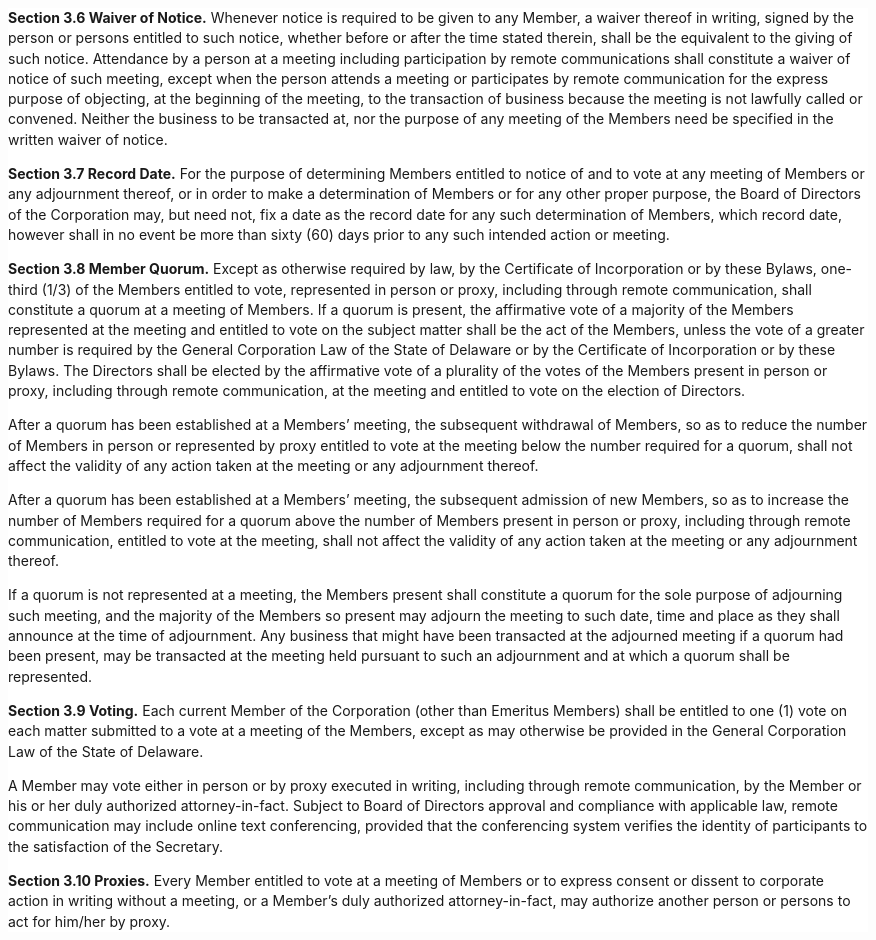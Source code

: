 __Section 3.6 Waiver of Notice.__ Whenever notice is required to be given to any Member, a waiver thereof in writing, signed by the person or persons entitled to such notice, whether before or after the time stated therein, shall be the equivalent to the giving of such notice. Attendance by a person at a meeting including participation by remote communications shall constitute a waiver of notice of such meeting, except when the person attends a meeting or participates by remote communication for the express purpose of objecting, at the beginning of the meeting, to the transaction of business because the meeting is not lawfully called or convened. Neither the business to be transacted at, nor the purpose of any meeting of the Members need be specified in the written waiver of notice.

__Section 3.7 Record Date.__ For the purpose of determining Members entitled to notice of and to vote at any meeting of Members or any adjournment thereof, or in order to make a determination of Members or for any other proper purpose, the Board of Directors of the Corporation may, but need not, fix a date as the record date for any such determination of Members, which record date, however shall in no event be more than sixty (60) days prior to any such intended action or meeting.

__Section 3.8 Member Quorum.__ Except as otherwise required by law, by the Certificate of Incorporation or by these Bylaws, one-third (1/3) of the Members entitled to vote, represented in person or proxy, including through remote communication, shall constitute a quorum at a meeting of Members. If a quorum is present, the affirmative vote of a majority of the Members represented at the meeting and entitled to vote on the subject matter shall be the act of the Members, unless the vote of a greater number is required by the General Corporation Law of the State of Delaware or by the Certificate of Incorporation or by these Bylaws. The Directors shall be elected by the affirmative vote of a plurality of the votes of the Members present in person or proxy, including through remote communication, at the meeting and entitled to vote on the election of Directors.

After a quorum has been established at a Members’ meeting, the subsequent withdrawal of Members, so as to reduce the number of Members in person or represented by proxy entitled to vote at the meeting below the number required for a quorum, shall not affect the validity of any action taken at the meeting or any adjournment thereof.

After a quorum has been established at a Members’ meeting, the subsequent admission of new Members, so as to increase the number of Members required for a quorum above the number of Members present in person or proxy, including through remote communication, entitled to vote at the meeting, shall not affect the validity of any action taken at the meeting or any adjournment thereof.

If a quorum is not represented at a meeting, the Members present shall constitute a quorum for the sole purpose of adjourning such meeting, and the majority of the Members so present may adjourn the meeting to such date, time and place as they shall announce at the time of adjournment. Any business that might have been transacted at the adjourned meeting if a quorum had been present, may be transacted at the meeting held pursuant to such an adjournment and at which a quorum shall be represented.

__Section 3.9 Voting.__ Each current Member of the Corporation (other than Emeritus Members) shall be entitled to one (1) vote on each matter submitted to a vote at a meeting of the Members, except as may otherwise be provided in the General Corporation Law of the State of Delaware.

A Member may vote either in person or by proxy executed in writing, including through remote communication, by the Member or his or her duly authorized attorney-in-fact. Subject to Board of Directors approval and compliance with applicable law, remote communication may include online text conferencing, provided that the conferencing system verifies the identity of participants to the satisfaction of the Secretary.

__Section 3.10 Proxies.__ Every Member entitled to vote at a meeting of Members or to express consent or dissent to corporate action in writing without a meeting, or a Member’s duly authorized attorney-in-fact, may authorize another person or persons to act for him/her by proxy.
